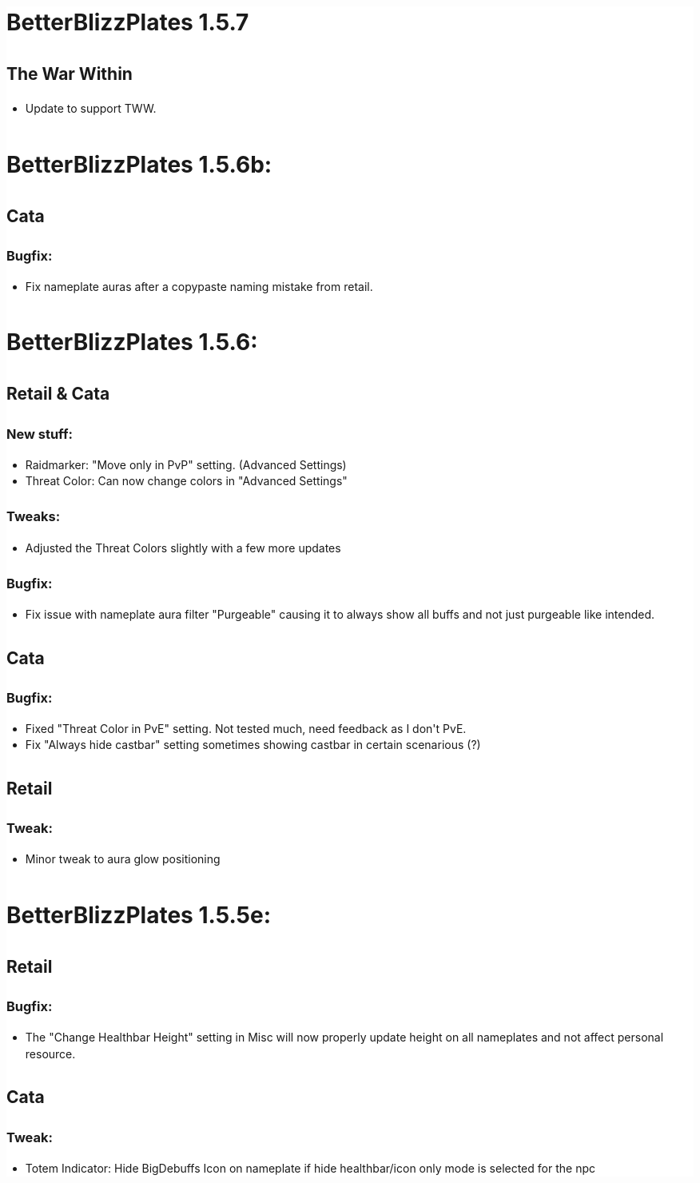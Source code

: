 # BetterBlizzPlates 1.5.7
## The War Within
- Update to support TWW.

# BetterBlizzPlates 1.5.6b:
## Cata
### Bugfix:
- Fix nameplate auras after a copypaste naming mistake from retail.

# BetterBlizzPlates 1.5.6:
## Retail & Cata
### New stuff:
- Raidmarker: "Move only in PvP" setting. (Advanced Settings)
- Threat Color: Can now change colors in "Advanced Settings"
### Tweaks:
- Adjusted the Threat Colors slightly with a few more updates
### Bugfix:
- Fix issue with nameplate aura filter "Purgeable" causing it to always show all buffs and not just purgeable like intended.

## Cata
### Bugfix:
- Fixed "Threat Color in PvE" setting. Not tested much, need feedback as I don't PvE.
- Fix "Always hide castbar" setting sometimes showing castbar in certain scenarious (?)

## Retail
### Tweak:
- Minor tweak to aura glow positioning

# BetterBlizzPlates 1.5.5e:
## Retail
### Bugfix:
- The "Change Healthbar Height" setting in Misc will now properly update height on all nameplates and not affect personal resource.

## Cata
### Tweak:
- Totem Indicator: Hide BigDebuffs Icon on nameplate if hide healthbar/icon only mode is selected for the npc
